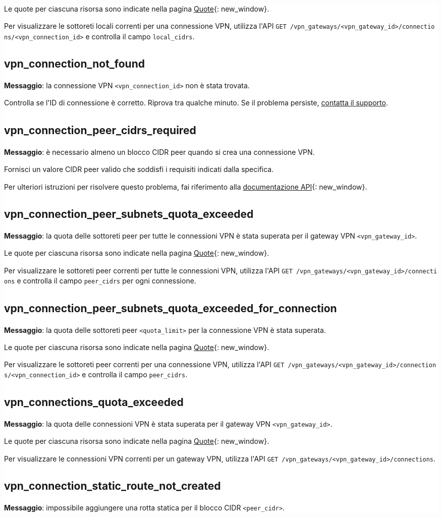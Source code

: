 Le quote per ciascuna risorsa sono indicate nella pagina [Quote](https://{DomainName}/docs/infrastructure/vp?topic=vpc-quotas#vpn-quotas){: new_window}.

Per visualizzare le sottoreti locali correnti per una connessione VPN, utilizza l'API `GET /vpn_gateways/<vpn_gateway_id>/connections/<vpn_connection_id>` e controlla il campo `local_cidrs`.

## vpn_connection_not_found
**Messaggio**: la connessione VPN `<vpn_connection_id>` non è stata trovata.

Controlla se l'ID di connessione è corretto. Riprova tra qualche minuto. Se il problema persiste, [contatta il supporto](/docs/infrastructure/vpc?topic=vpc-getting-help-and-support).

## vpn_connection_peer_cidrs_required
**Messaggio**: è necessario almeno un blocco CIDR peer quando si crea una connessione VPN.

Fornisci un valore CIDR peer valido che soddisfi i requisiti indicati dalla specifica.

Per ulteriori istruzioni per risolvere questo problema, fai riferimento alla [documentazione API](https://{DomainName}/apidocs/rias){: new_window}. 

## vpn_connection_peer_subnets_quota_exceeded
**Messaggio**: la quota delle sottoreti peer per tutte le connessioni VPN è stata superata per il gateway VPN `<vpn_gateway_id>`.

Le quote per ciascuna risorsa sono indicate nella pagina [Quote](https://{DomainName}/docs/infrastructure/vpc?topic=vpc-quotas#vpn-quotas){: new_window}.

Per visualizzare le sottoreti peer correnti per tutte le connessioni VPN, utilizza l'API `GET /vpn_gateways/<vpn_gateway_id>/connections` e controlla il campo `peer_cidrs` per ogni connessione.

## vpn_connection_peer_subnets_quota_exceeded_for_connection
**Messaggio**: la quota delle sottoreti peer `<quota_limit>` per la connessione VPN è stata superata.

Le quote per ciascuna risorsa sono indicate nella pagina [Quote](https://{DomainName}/docs/infrastructure/vpc?topic=vpc-quotas#vpn-quotas){: new_window}.

Per visualizzare le sottoreti peer correnti per una connessione VPN, utilizza l'API `GET /vpn_gateways/<vpn_gateway_id>/connections/<vpn_connection_id>` e controlla il campo `peer_cidrs`.

## vpn_connections_quota_exceeded
**Messaggio**: la quota delle connessioni VPN è stata superata per il gateway VPN `<vpn_gateway_id>`.

Le quote per ciascuna risorsa sono indicate nella pagina [Quote](https://{DomainName}/docs/infrastructure/vpc?topic=vpc-quotas#vpn-quotas){: new_window}.

Per visualizzare le connessioni VPN correnti per un gateway VPN, utilizza l'API `GET /vpn_gateways/<vpn_gateway_id>/connections`.

## vpn_connection_static_route_not_created
**Messaggio**: impossibile aggiungere una rotta statica per il blocco CIDR `<peer_cidr>`.
